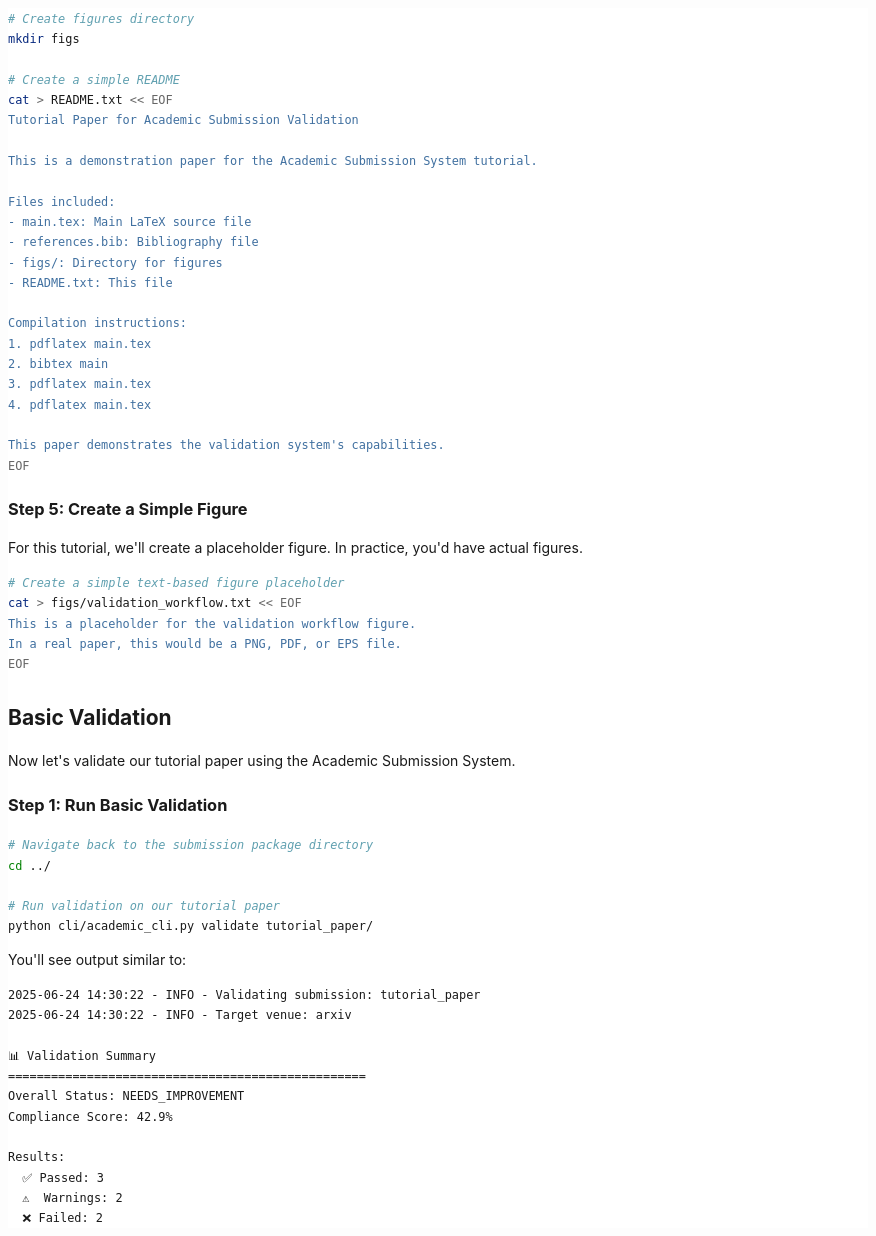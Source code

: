 ```bash
# Create figures directory
mkdir figs

# Create a simple README
cat > README.txt << EOF
Tutorial Paper for Academic Submission Validation

This is a demonstration paper for the Academic Submission System tutorial.

Files included:
- main.tex: Main LaTeX source file
- references.bib: Bibliography file
- figs/: Directory for figures
- README.txt: This file

Compilation instructions:
1. pdflatex main.tex
2. bibtex main
3. pdflatex main.tex
4. pdflatex main.tex

This paper demonstrates the validation system's capabilities.
EOF
```

### Step 5: Create a Simple Figure

For this tutorial, we'll create a placeholder figure. In practice, you'd have actual figures.

```bash
# Create a simple text-based figure placeholder
cat > figs/validation_workflow.txt << EOF
This is a placeholder for the validation workflow figure.
In a real paper, this would be a PNG, PDF, or EPS file.
EOF
```

## Basic Validation

Now let's validate our tutorial paper using the Academic Submission System.

### Step 1: Run Basic Validation

```bash
# Navigate back to the submission package directory
cd ../

# Run validation on our tutorial paper
python cli/academic_cli.py validate tutorial_paper/
```

You'll see output similar to:
```
2025-06-24 14:30:22 - INFO - Validating submission: tutorial_paper
2025-06-24 14:30:22 - INFO - Target venue: arxiv

📊 Validation Summary
==================================================
Overall Status: NEEDS_IMPROVEMENT
Compliance Score: 42.9%

Results:
  ✅ Passed: 3
  ⚠️  Warnings: 2
  ❌ Failed: 2
```
